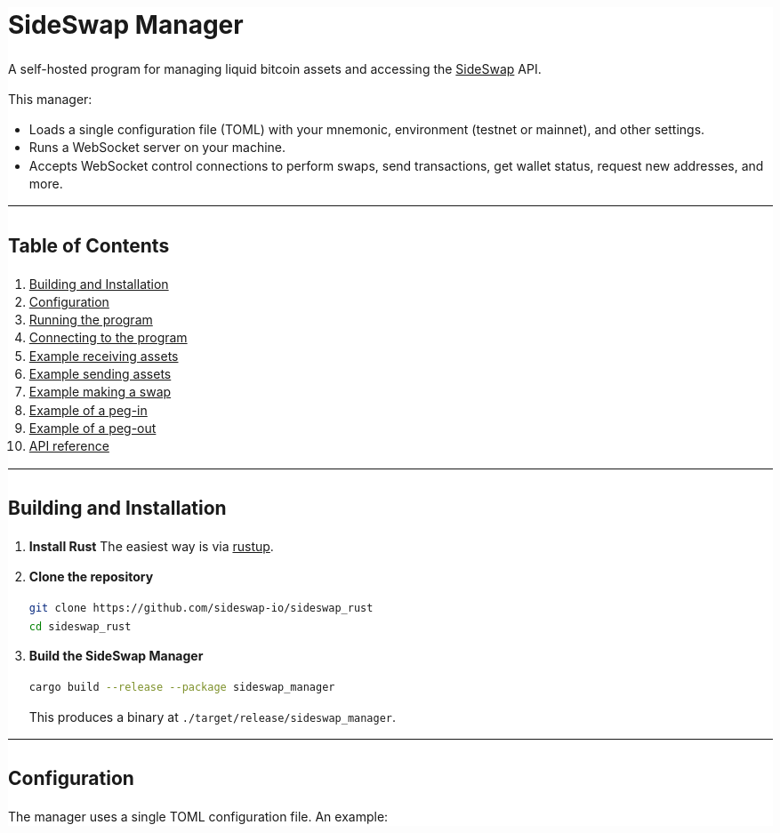 # SideSwap Manager

A self-hosted program for managing liquid bitcoin assets and accessing the [SideSwap](https://sideswap.io/) API.

This manager:

- Loads a single configuration file (TOML) with your mnemonic, environment (testnet or mainnet), and other settings.
- Runs a WebSocket server on your machine.
- Accepts WebSocket control connections to perform swaps, send transactions, get wallet status, request new addresses, and more.

---

## Table of Contents

1. [Building and Installation](#building-and-installation)
1. [Configuration](#configuration)
1. [Running the program](#running-the-program)
1. [Connecting to the program](#connecting-to-the-program)
1. [Example receiving assets](#receiving-assets)
1. [Example sending assets](#sending-assets)
1. [Example making a swap](#making-swaps)
1. [Example of a peg-in](#making-peg-ins)
1. [Example of a peg-out](#making-peg-outs)
1. [API reference](#api-reference)

---

## Building and Installation

1. **Install Rust**
   The easiest way is via [rustup](https://rustup.rs/).

1. **Clone the repository**
   ```bash
   git clone https://github.com/sideswap-io/sideswap_rust
   cd sideswap_rust
   ```

1. **Build the SideSwap Manager**
   ```bash
   cargo build --release --package sideswap_manager
   ```
   This produces a binary at `./target/release/sideswap_manager`.

---

## Configuration

The manager uses a single TOML configuration file. An example:
